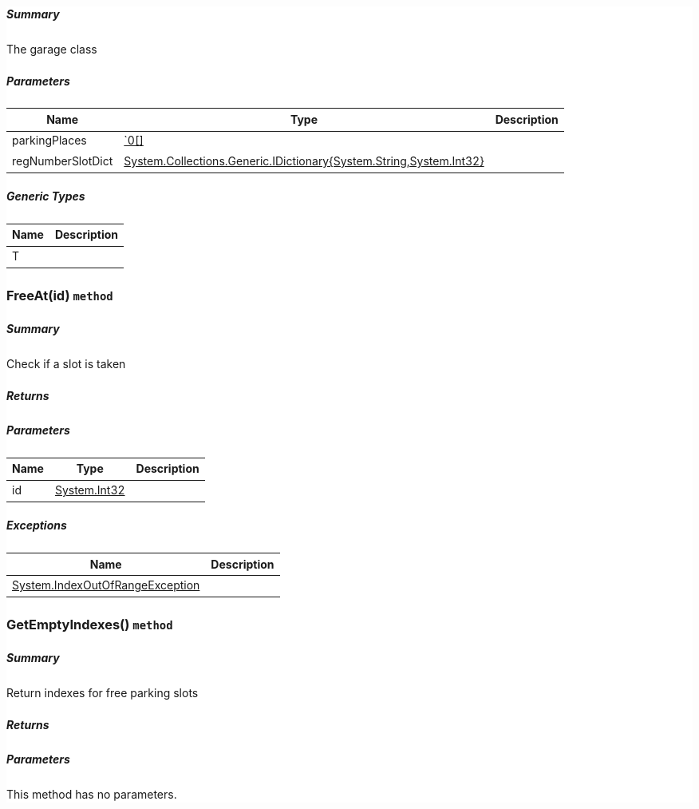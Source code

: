 ##### Summary

The garage class

##### Parameters

| Name | Type | Description |
| ---- | ---- | ----------- |
| parkingPlaces | [\`0[]](#T-`0[] '`0[]') |  |
| regNumberSlotDict | [System.Collections.Generic.IDictionary{System.String,System.Int32}](http://msdn.microsoft.com/query/dev14.query?appId=Dev14IDEF1&l=EN-US&k=k:System.Collections.Generic.IDictionary 'System.Collections.Generic.IDictionary{System.String,System.Int32}') |  |

##### Generic Types

| Name | Description |
| ---- | ----------- |
| T |  |

<a name='M-Garage-Garage-Garage`1-FreeAt-System-Int32-'></a>
### FreeAt(id) `method`

##### Summary

Check if a slot is taken

##### Returns



##### Parameters

| Name | Type | Description |
| ---- | ---- | ----------- |
| id | [System.Int32](http://msdn.microsoft.com/query/dev14.query?appId=Dev14IDEF1&l=EN-US&k=k:System.Int32 'System.Int32') |  |

##### Exceptions

| Name | Description |
| ---- | ----------- |
| [System.IndexOutOfRangeException](http://msdn.microsoft.com/query/dev14.query?appId=Dev14IDEF1&l=EN-US&k=k:System.IndexOutOfRangeException 'System.IndexOutOfRangeException') |  |

<a name='M-Garage-Garage-Garage`1-GetEmptyIndexes'></a>
### GetEmptyIndexes() `method`

##### Summary

Return indexes for free parking slots

##### Returns



##### Parameters

This method has no parameters.
